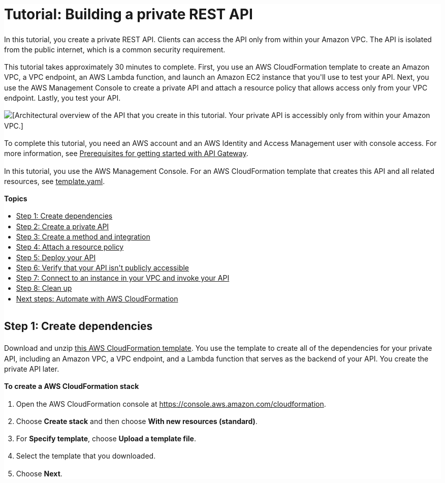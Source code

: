 # Tutorial: Building a private REST API<a name="private-api-tutorial"></a>

In this tutorial, you create a private REST API\. Clients can access the API only from within your Amazon VPC\. The API is isolated from the public internet, which is a common security requirement\.

This tutorial takes approximately 30 minutes to complete\. First, you use an AWS CloudFormation template to create an Amazon VPC, a VPC endpoint, an AWS Lambda function, and launch an Amazon EC2 instance that you'll use to test your API\. Next, you use the AWS Management Console to create a private API and attach a resource policy that allows access only from your VPC endpoint\. Lastly, you test your API\. 

![\[Architectural overview of the API that you create in this tutorial. Your private API is accessibly only from within your Amazon VPC.\]](http://docs.aws.amazon.com/apigateway/latest/developerguide/images/private-api-tutorial-diagram.png)

To complete this tutorial, you need an AWS account and an AWS Identity and Access Management user with console access\. For more information, see [Prerequisites for getting started with API Gateway](setting-up.md)\.

In this tutorial, you use the AWS Management Console\. For an AWS CloudFormation template that creates this API and all related resources, see [template\.yaml](samples/private-api-full-template.zip)\.

**Topics**
+ [Step 1: Create dependencies](#private-api-tutorial-create-dependencies)
+ [Step 2: Create a private API](#private-api-tutorial-create-api)
+ [Step 3: Create a method and integration](#private-api-tutorial-create-method)
+ [Step 4: Attach a resource policy](#private-api-tutorial-attach-resource-policy)
+ [Step 5: Deploy your API](#private-api-tutorial-deploy-api)
+ [Step 6: Verify that your API isn't publicly accessible](#private-api-tutorial-test-private-api)
+ [Step 7: Connect to an instance in your VPC and invoke your API](#private-api-tutorial-connect-to-instance)
+ [Step 8: Clean up](#private-api-tutorial-cleanup)
+ [Next steps: Automate with AWS CloudFormation](#private-api-tutorial-next-steps)

## Step 1: Create dependencies<a name="private-api-tutorial-create-dependencies"></a>

Download and unzip [this AWS CloudFormation template](samples/private-api-starter-template.zip)\. You use the template to create all of the dependencies for your private API, including an Amazon VPC, a VPC endpoint, and a Lambda function that serves as the backend of your API\. You create the private API later\.

**To create a AWS CloudFormation stack**

1. Open the AWS CloudFormation console at [https://console\.aws\.amazon\.com/cloudformation](https://console.aws.amazon.com/cloudformation/)\.

1. Choose **Create stack** and then choose **With new resources \(standard\)**\.

1. For **Specify template**, choose **Upload a template file**\.

1. Select the template that you downloaded\.

1. Choose **Next**\. 
